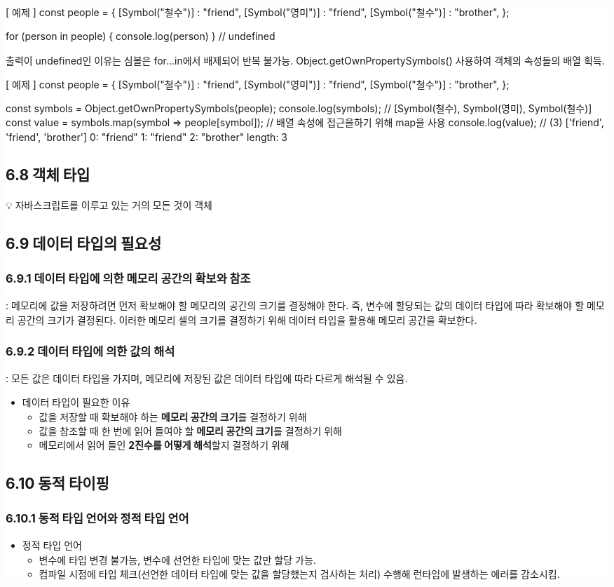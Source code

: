   [ 예제 ]
  const people = {
    [Symbol("철수")] : "friend",
    [Symbol("영미")] : "friend",
    [Symbol("철수")] : "brother",
  };

  for (person in people) {
    console.log(person)
  }
  // undefined

  출력이 undefined인 이유는 심볼은 for...in에서 배제되어 반복 불가능.
  Object.getOwnPropertySymbols() 사용하여 객체의 속성들의 배열 획득.

  [ 예제 ]
  const people = {
	[Symbol("철수")] : "friend",
  [Symbol("영미")] : "friend",
  [Symbol("철수")] : "brother",
};

  const symbols = Object.getOwnPropertySymbols(people);
  console.log(symbols); // [Symbol(철수), Symbol(영미), Symbol(철수)]
  const value = symbols.map(symbol => people[symbol]); // 배열 속성에 접근을하기 위해 map을 사용
  console.log(value);
// (3) ['friend', 'friend', 'brother']
    0: "friend"
    1: "friend"
    2: "brother"
    length: 3

## 6.8 객체 타입
💡 자바스크립트를 이루고 있는 거의 모든 것이 객체

## 6.9 데이터 타입의 필요성
### 6.9.1 데이터 타입에 의한 메모리 공간의 확보와 참조
  : 메모리에 값을 저장하려면 먼저 확보해야 할 메모리의 공간의 크기를 결정해야 한다. 즉, 변수에 할당되는 값의 데이터 타입에 따라 확보해야 할 메모리 공간의 크기가 결정된다. 이러한 메모리 셀의 크기를 결정하기 위해 데이터 타입을 활용해 메모리 공간을 확보한다. 

### 6.9.2 데이터 타입에 의한 값의 해석
  : 모든 값은 데이터 타입을 가지며, 메모리에 저장된 값은 데이터 타입에 따라 다르게 해석될 수 있음. 

  - 데이터 타입이 필요한 이유
    - 값을 저장할 때 확보해야 하는 **메모리 공간의 크기**를 결정하기 위해
    - 값을 참조할 때 한 번에 읽어 들여야 할 **메모리 공간의 크기**를 결정하기 위해
    - 메모리에서 읽어 들인 **2진수를 어떻게 해석**할지 결정하기 위해

## 6.10 동적 타이핑
### 6.10.1 동적 타입 언어와 정적 타입 언어
  - 정적 타입 언어 
    - 변수에 타입 변경 불가능, 변수에 선언한 타입에 맞는 값만 할당 가능.
    - 컴파일 시점에 타입 체크(선언한 데이터 타입에 맞는 값을 할당했는지 검사하는 처리) 수행해 런타임에 발생하는 에러를 감소시킴.
